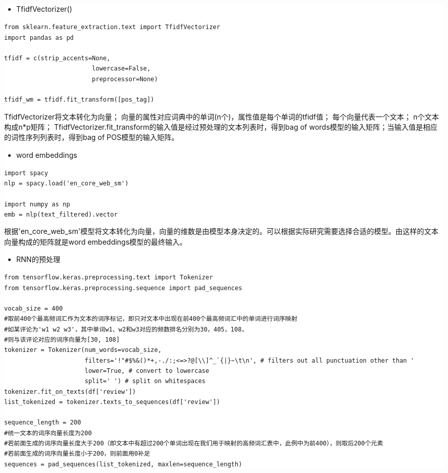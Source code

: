 - TfidfVectorizer()

```
from sklearn.feature_extraction.text import TfidfVectorizer
import pandas as pd

tfidf = c(strip_accents=None,
                        lowercase=False,
                        preprocessor=None)
                        
tfidf_wm = tfidf.fit_transform([pos_tag])

```

TfidfVectorizer将文本转化为向量； 向量的属性对应词典中的单词(n个)，属性值是每个单词的tfidf值； 每个向量代表一个文本； n个文本构成n*p矩阵； 
TfidfVectorizer.fit_transform的输入值是经过预处理的文本列表时，得到bag of words模型的输入矩阵；当输入值是相应的词性序列列表时，得到bag of POS模型的输入矩阵。

- word embeddings

```
import spacy
nlp = spacy.load('en_core_web_sm') 

import numpy as np
emb = nlp(text_filtered).vector

```

根据'en_core_web_sm'模型将文本转化为向量，向量的维数是由模型本身决定的。可以根据实际研究需要选择合适的模型。由这样的文本向量构成的矩阵就是word embeddings模型的最终输入。

- RNN的预处理

```
from tensorflow.keras.preprocessing.text import Tokenizer
from tensorflow.keras.preprocessing.sequence import pad_sequences

vocab_size = 400
#取前400个最高频词汇作为文本的词序标记，即只对文本中出现在前400个最高频词汇中的单词进行词序映射
#如某评论为'w1 w2 w3'，其中单词w1、w2和w3对应的频数排名分别为30，405，108，
#则与该评论对应的词序向量为[30, 108]
tokenizer = Tokenizer(num_words=vocab_size, 
                      filters='!"#$%&()*+,-./:;<=>?@[\\]^_`{|}~\t\n', # filters out all punctuation other than '
                      lower=True, # convert to lowercase
                      split=' ') # split on whitespaces
tokenizer.fit_on_texts(df['review'])
list_tokenized = tokenizer.texts_to_sequences(df['review'])

sequence_length = 200
#统一文本的词序向量长度为200
#若前面生成的词序向量长度大于200（即文本中有超过200个单词出现在我们用于映射的高频词汇表中，此例中为前400），则取后200个元素
#若前面生成的词序向量长度小于200，则前面用0补足
sequences = pad_sequences(list_tokenized, maxlen=sequence_length)

```
